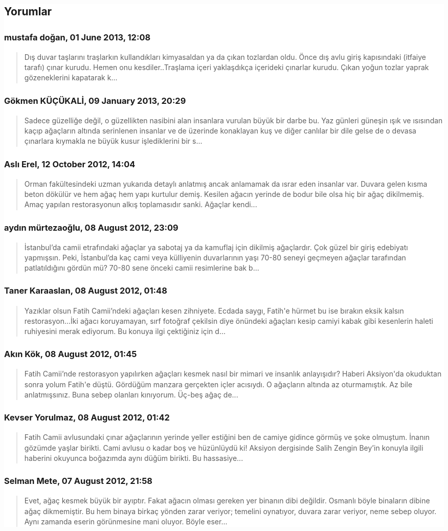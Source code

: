 

## Yorumlar

### mustafa  doğan, 01 June 2013, 12:08
> Dış  duvar  taşlarını  traşlarkın  kullandıkları  kimyasaldan ya da  çıkan  tozlardan oldu. Önce  dış  avlu  giriş  kapısındaki (itfaiye tarafı)  çınar  kurudu. Hemen  onu  kesdiler..Traşlama  içeri  yaklaşdıkça  içerideki  çınarlar  kurudu. Çıkan  yoğun  tozlar  yaprak  gözeneklerini  kapatarak   k...

### Gökmen KÜÇÜKALİ, 09 January 2013, 20:29
> Sadece güzelliğe değil, o güzellikten nasibini alan insanlara vurulan büyük bir darbe bu. Yaz günleri güneşin ışık ve ısısından kaçıp ağaçların altında serinlenen insanlar ve de üzerinde konaklayan kuş ve diğer canlılar bir dile gelse de o devasa çınarlara kıymakla ne büyük kusur işlediklerini bir s...

### Aslı Erel, 12 October 2012, 14:04
> Orman fakültesindeki uzman yukarıda detaylı anlatmış ancak anlamamak da ısrar eden insanlar var. Duvara gelen kısma beton dökülür ve hem ağaç hem yapı kurtulur demiş. Kesilen ağacın yerinde de bodur bile olsa hiç bir ağaç dikilmemiş. Amaç yapılan restorasyonun alkış toplamasıdır sanki. Ağaçlar kendi...

### aydın mürtezaoğlu, 08 August 2012, 23:09
> İstanbul’da camii etrafındaki ağaçlar ya sabotaj ya da kamuflaj için dikilmiş ağaçlardır. Çok güzel bir giriş edebiyatı yapmışsın. Peki, İstanbul’da kaç cami veya külliyenin duvarlarının yaşı 70-80 seneyi geçmeyen ağaçlar tarafından patlatıldığını gördün mü? 70-80 sene önceki camii resimlerine bak b...

### Taner Karaaslan, 08 August 2012, 01:48
> Yazıklar olsun Fatih Camii’ndeki ağaçları kesen zihniyete. Ecdada saygı, Fatih'e hürmet bu ise bırakın eksik kalsın restorasyon...İki ağacı koruyamayan, sırf fotoğraf çekilsin diye önündeki ağaçları kesip camiyi kabak gibi kesenlerin haleti ruhiyesini merak ediyorum. Bu konuya ilgi çektiğiniz için d...

### Akın Kök, 08 August 2012, 01:45
> Fatih Camii’nde restorasyon yapılırken ağaçları kesmek nasıl bir mimari ve insanlık anlayışıdır? Haberi Aksiyon'da okuduktan sonra yolum Fatih'e düştü. Gördüğüm manzara gerçekten içler acısıydı. O ağaçların altında az oturmamıştık. Az bile anlatmışsınız. Buna sebep olanları kınıyorum. Üç-beş ağaç de...

### Kevser Yorulmaz, 08 August 2012, 01:42
> Fatih Camii avlusundaki çınar ağaçlarının yerinde yeller estiğini ben de camiye gidince görmüş ve şoke olmuştum. İnanın gözümde yaşlar birikti. Cami avlusu o kadar boş ve hüzünlüydü ki! Aksiyon dergisinde Salih Zengin Bey’in konuyla ilgili haberini okuyunca boğazımda aynı düğüm birikti. Bu hassasiye...

### Selman Mete, 07 August 2012, 21:58
> Evet, ağaç kesmek büyük bir ayıptır. Fakat ağacın olması gereken yer binanın dibi değildir. Osmanlı böyle binaların dibine ağaç dikmemiştir. Bu hem binaya birkaç yönden zarar veriyor; temelini oynatıyor, duvara zarar veriyor, neme sebep oluyor. Aynı zamanda eserin görünmesine mani oluyor. Böyle eser...
